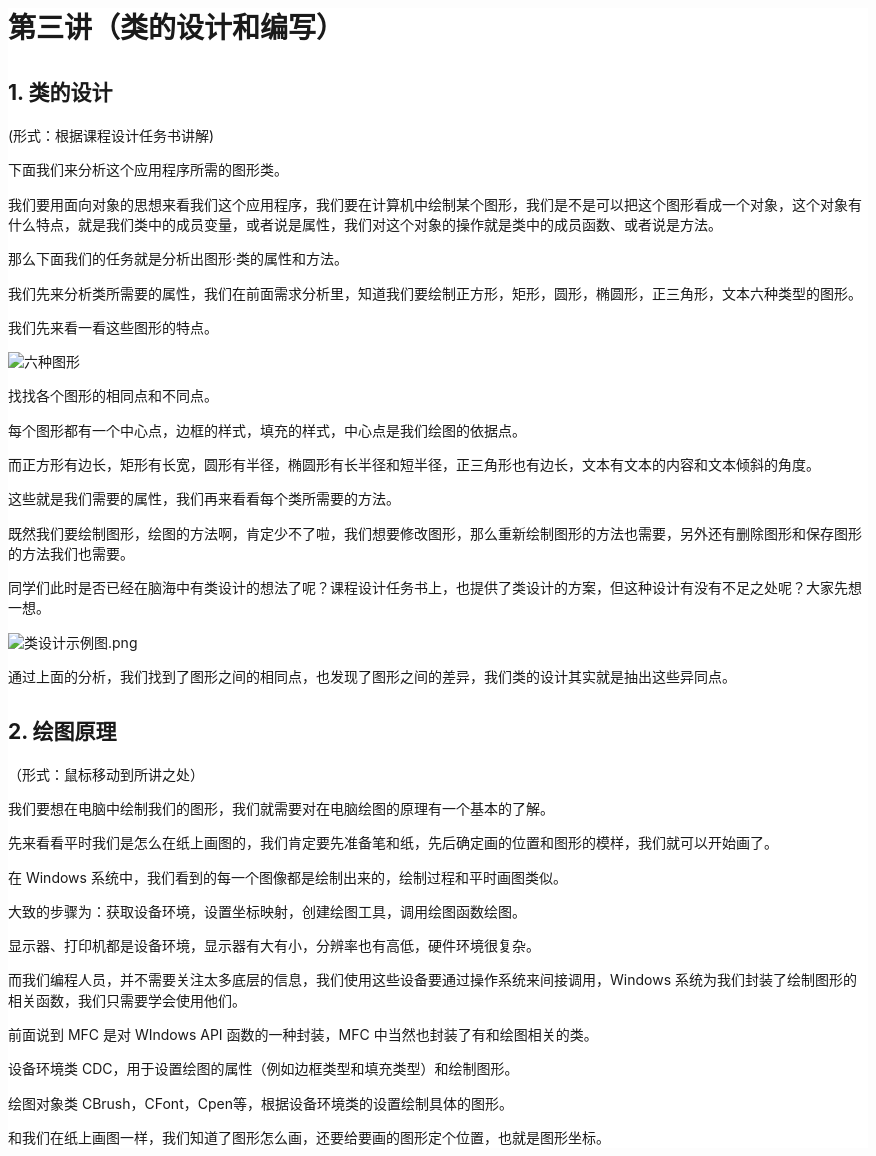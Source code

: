 # 第三讲（类的设计和编写）

## 1. 类的设计

(形式：根据课程设计任务书讲解)

下面我们来分析这个应用程序所需的图形类。

我们要用面向对象的思想来看我们这个应用程序，我们要在计算机中绘制某个图形，我们是不是可以把这个图形看成一个对象，这个对象有什么特点，就是我们类中的成员变量，或者说是属性，我们对这个对象的操作就是类中的成员函数、或者说是方法。

那么下面我们的任务就是分析出图形·类的属性和方法。

我们先来分析类所需要的属性，我们在前面需求分析里，知道我们要绘制正方形，矩形，圆形，椭圆形，正三角形，文本六种类型的图形。

我们先来看一看这些图形的特点。

![六种图形](../document/images/六种图形.png)

找找各个图形的相同点和不同点。

每个图形都有一个中心点，边框的样式，填充的样式，中心点是我们绘图的依据点。

而正方形有边长，矩形有长宽，圆形有半径，椭圆形有长半径和短半径，正三角形也有边长，文本有文本的内容和文本倾斜的角度。

这些就是我们需要的属性，我们再来看看每个类所需要的方法。

既然我们要绘制图形，绘图的方法啊，肯定少不了啦，我们想要修改图形，那么重新绘制图形的方法也需要，另外还有删除图形和保存图形的方法我们也需要。

同学们此时是否已经在脑海中有类设计的想法了呢？课程设计任务书上，也提供了类设计的方案，但这种设计有没有不足之处呢？大家先想一想。

![类设计示例图.png](../document/images/类设计示例图.png)

通过上面的分析，我们找到了图形之间的相同点，也发现了图形之间的差异，我们类的设计其实就是抽出这些异同点。

## 2. 绘图原理

（形式：鼠标移动到所讲之处）

我们要想在电脑中绘制我们的图形，我们就需要对在电脑绘图的原理有一个基本的了解。

先来看看平时我们是怎么在纸上画图的，我们肯定要先准备笔和纸，先后确定画的位置和图形的模样，我们就可以开始画了。

在 Windows 系统中，我们看到的每一个图像都是绘制出来的，绘制过程和平时画图类似。

大致的步骤为：获取设备环境，设置坐标映射，创建绘图工具，调用绘图函数绘图。

显示器、打印机都是设备环境，显示器有大有小，分辨率也有高低，硬件环境很复杂。

而我们编程人员，并不需要关注太多底层的信息，我们使用这些设备要通过操作系统来间接调用，Windows 系统为我们封装了绘制图形的相关函数，我们只需要学会使用他们。

前面说到 MFC 是对 WIndows API 函数的一种封装，MFC 中当然也封装了有和绘图相关的类。

设备环境类 CDC，用于设置绘图的属性（例如边框类型和填充类型）和绘制图形。

绘图对象类 CBrush，CFont，Cpen等，根据设备环境类的设置绘制具体的图形。

和我们在纸上画图一样，我们知道了图形怎么画，还要给要画的图形定个位置，也就是图形坐标。

